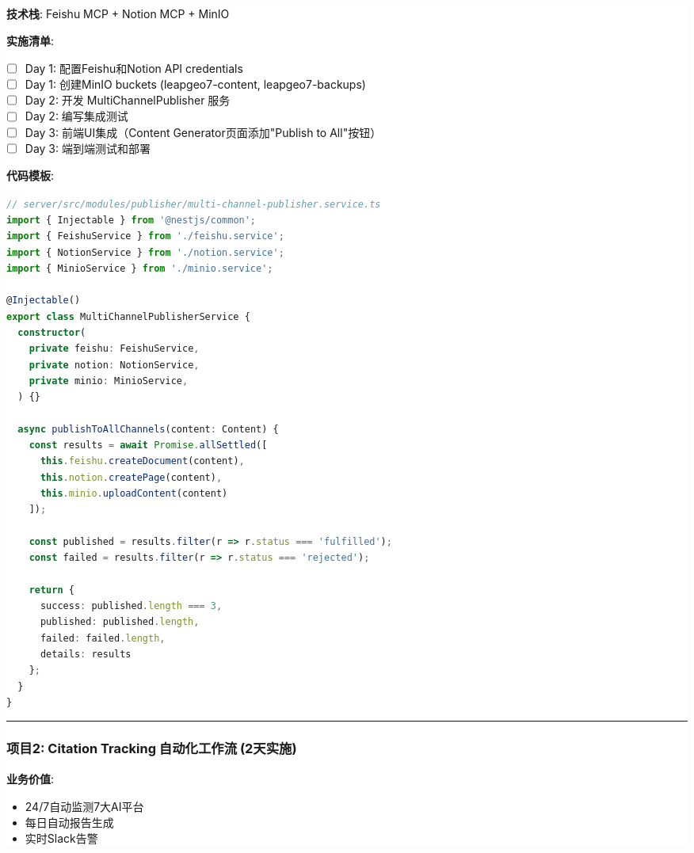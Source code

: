 **技术栈**: Feishu MCP + Notion MCP + MinIO

**实施清单**:
- [ ] Day 1: 配置Feishu和Notion API credentials
- [ ] Day 1: 创建MinIO buckets (leapgeo7-content, leapgeo7-backups)
- [ ] Day 2: 开发 MultiChannelPublisher 服务
- [ ] Day 2: 编写集成测试
- [ ] Day 3: 前端UI集成（Content Generator页面添加"Publish to All"按钮）
- [ ] Day 3: 端到端测试和部署

**代码模板**:
```typescript
// server/src/modules/publisher/multi-channel-publisher.service.ts
import { Injectable } from '@nestjs/common';
import { FeishuService } from './feishu.service';
import { NotionService } from './notion.service';
import { MinioService } from './minio.service';

@Injectable()
export class MultiChannelPublisherService {
  constructor(
    private feishu: FeishuService,
    private notion: NotionService,
    private minio: MinioService,
  ) {}

  async publishToAllChannels(content: Content) {
    const results = await Promise.allSettled([
      this.feishu.createDocument(content),
      this.notion.createPage(content),
      this.minio.uploadContent(content)
    ]);

    const published = results.filter(r => r.status === 'fulfilled');
    const failed = results.filter(r => r.status === 'rejected');

    return {
      success: published.length === 3,
      published: published.length,
      failed: failed.length,
      details: results
    };
  }
}
```

---

### 项目2: Citation Tracking 自动化工作流 (2天实施)

**业务价值**:
- 24/7自动监测7大AI平台
- 每日自动报告生成
- 实时Slack告警
